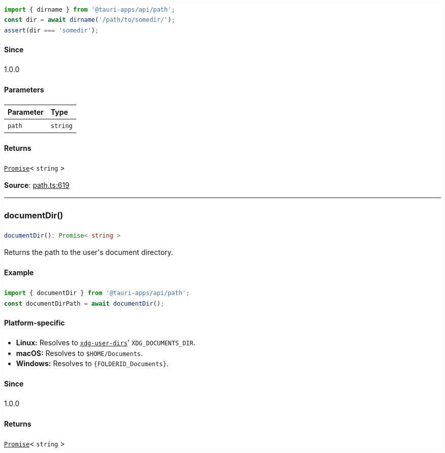 ```typescript
import { dirname } from '@tauri-apps/api/path';
const dir = await dirname('/path/to/somedir/');
assert(dir === 'somedir');
```

#### Since

1.0.0

#### Parameters

| Parameter | Type     |
| :-------- | :------- |
| `path`    | `string` |

#### Returns

[`Promise`](https://developer.mozilla.org/docs/Web/JavaScript/Reference/Global_Objects/Promise)\< `string` \>

**Source**: [path.ts:619](https://github.com/tauri-apps/tauri/blob/dev/tooling/api/src/path.ts#L619)

---

### documentDir()

```ts
documentDir(): Promise< string >
```

Returns the path to the user's document directory.

#### Example

```typescript
import { documentDir } from '@tauri-apps/api/path';
const documentDirPath = await documentDir();
```

#### Platform-specific

- **Linux:** Resolves to [`xdg-user-dirs`](https://www.freedesktop.org/wiki/Software/xdg-user-dirs/)' `XDG_DOCUMENTS_DIR`.
- **macOS:** Resolves to `$HOME/Documents`.
- **Windows:** Resolves to `{FOLDERID_Documents}`.

#### Since

1.0.0

#### Returns

[`Promise`](https://developer.mozilla.org/docs/Web/JavaScript/Reference/Global_Objects/Promise)\< `string` \>
